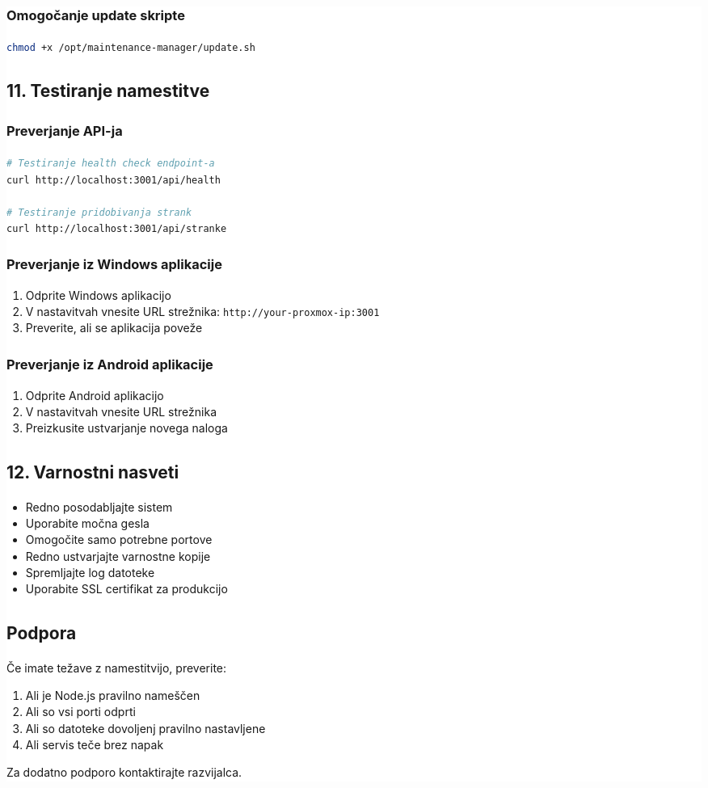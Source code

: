 ### Omogočanje update skripte

```bash
chmod +x /opt/maintenance-manager/update.sh
```

## 11. Testiranje namestitve

### Preverjanje API-ja

```bash
# Testiranje health check endpoint-a
curl http://localhost:3001/api/health

# Testiranje pridobivanja strank
curl http://localhost:3001/api/stranke
```

### Preverjanje iz Windows aplikacije

1. Odprite Windows aplikacijo
2. V nastavitvah vnesite URL strežnika: `http://your-proxmox-ip:3001`
3. Preverite, ali se aplikacija poveže

### Preverjanje iz Android aplikacije

1. Odprite Android aplikacijo
2. V nastavitvah vnesite URL strežnika
3. Preizkusite ustvarjanje novega naloga

## 12. Varnostni nasveti

- Redno posodabljajte sistem
- Uporabite močna gesla
- Omogočite samo potrebne portove
- Redno ustvarjajte varnostne kopije
- Spremljajte log datoteke
- Uporabite SSL certifikat za produkcijo

## Podpora

Če imate težave z namestitvijo, preverite:

1. Ali je Node.js pravilno nameščen
2. Ali so vsi porti odprti
3. Ali so datoteke dovoljenj pravilno nastavljene
4. Ali servis teče brez napak

Za dodatno podporo kontaktirajte razvijalca.
